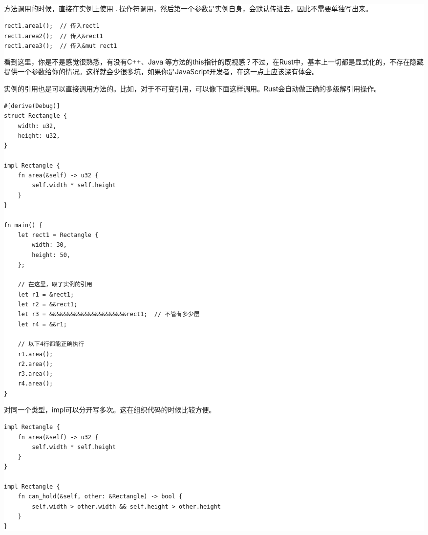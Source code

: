方法调用的时候，直接在实例上使用 . 操作符调用，然后第一个参数是实例自身，会默认传进去，因此不需要单独写出来。

```plain
rect1.area1();  // 传入rect1
rect1.area2();  // 传入&rect1
rect1.area3();  // 传入&mut rect1

```

看到这里，你是不是感觉很熟悉，有没有C++、Java 等方法的this指针的既视感？不过，在Rust中，基本上一切都是显式化的，不存在隐藏提供一个参数给你的情况。这样就会少很多坑，如果你是JavaScript开发者，在这一点上应该深有体会。

实例的引用也是可以直接调用方法的。比如，对于不可变引用，可以像下面这样调用。Rust会自动做正确的多级解引用操作。

```plain
#[derive(Debug)]
struct Rectangle {
    width: u32,
    height: u32,
}

impl Rectangle {
    fn area(&self) -> u32 {
        self.width * self.height
    }
}

fn main() {
    let rect1 = Rectangle {
        width: 30,
        height: 50,
    };

    // 在这里，取了实例的引用
    let r1 = &rect1;
    let r2 = &&rect1;
    let r3 = &&&&&&&&&&&&&&&&&&&&&&rect1;  // 不管有多少层
    let r4 = &&r1;

    // 以下4行都能正确执行
    r1.area();
    r2.area();
    r3.area();
    r4.area();
}

```

对同一个类型，impl可以分开写多次。这在组织代码的时候比较方便。

```plain
impl Rectangle {
    fn area(&self) -> u32 {
        self.width * self.height
    }
}

impl Rectangle {
    fn can_hold(&self, other: &Rectangle) -> bool {
        self.width > other.width && self.height > other.height
    }
}

```
